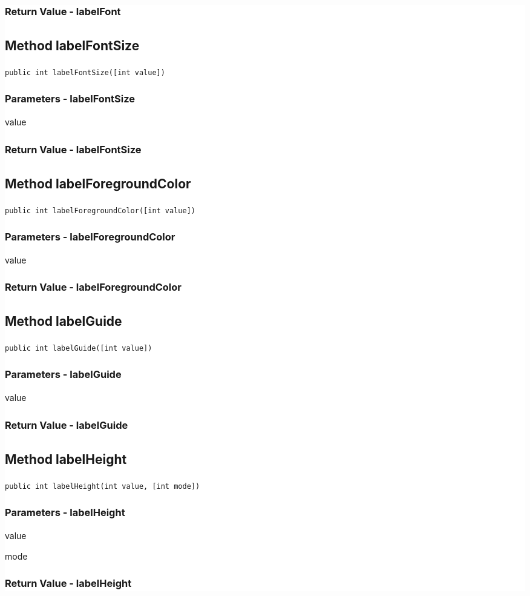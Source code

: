 ### Return Value - labelFont

## Method labelFontSize

```xpp
public int labelFontSize([int value])
```

### Parameters - labelFontSize

value  

### Return Value - labelFontSize

## Method labelForegroundColor

```xpp
public int labelForegroundColor([int value])
```

### Parameters - labelForegroundColor

value  

### Return Value - labelForegroundColor

## Method labelGuide

```xpp
public int labelGuide([int value])
```

### Parameters - labelGuide

value  

### Return Value - labelGuide

## Method labelHeight

```xpp
public int labelHeight(int value, [int mode])
```

### Parameters - labelHeight

value  



mode  

### Return Value - labelHeight
